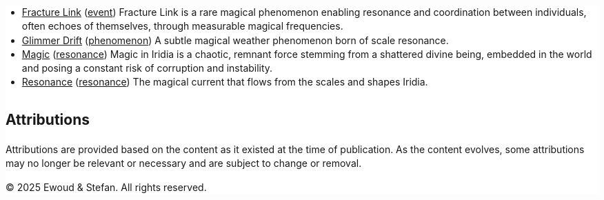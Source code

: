 - [Fracture Link](/structure/mechanic/fracture-link.md) ([event](/t/event))
  Fracture Link is a rare magical phenomenon enabling resonance and coordination between individuals, often echoes of themselves, through measurable magical frequencies.
- [Glimmer Drift](/structure/mechanic/glimmer-drift.md) ([phenomenon](/t/phenomenon))
  A subtle magical weather phenomenon born of scale resonance.
- [Magic](/structure/mechanic/magic.md) ([resonance](/t/resonance))
  Magic in Iridia is a chaotic, remnant force stemming from a shattered divine being, embedded in the world and posing a constant risk of corruption and instability.
- [Resonance](/structure/mechanic/resonance.md) ([resonance](/t/resonance))
  The magical current that flows from the scales and shapes Iridia.
## Attributions
Attributions are provided based on the content as it existed at the time of publication. As the content evolves, some attributions may no longer be relevant or necessary and are subject to change or removal.

© 2025 Ewoud & Stefan. All rights reserved.